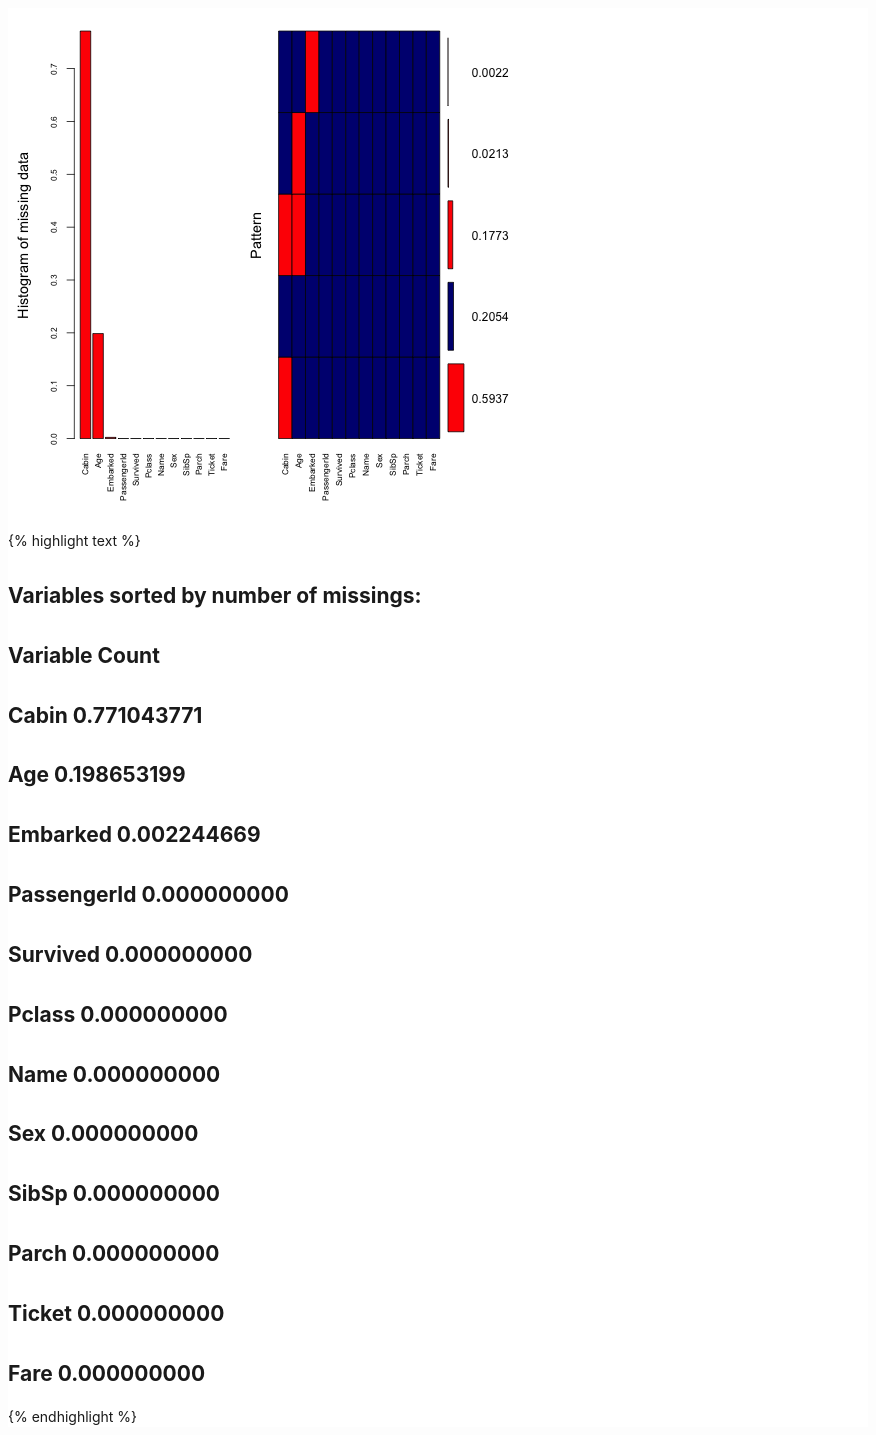 ![center](/../figs/2016-12-02-titanic/unnamed-chunk-4-1.png)

{% highlight text %}
## 
##  Variables sorted by number of missings: 
##     Variable       Count
##        Cabin 0.771043771
##          Age 0.198653199
##     Embarked 0.002244669
##  PassengerId 0.000000000
##     Survived 0.000000000
##       Pclass 0.000000000
##         Name 0.000000000
##          Sex 0.000000000
##        SibSp 0.000000000
##        Parch 0.000000000
##       Ticket 0.000000000
##         Fare 0.000000000
{% endhighlight %}
